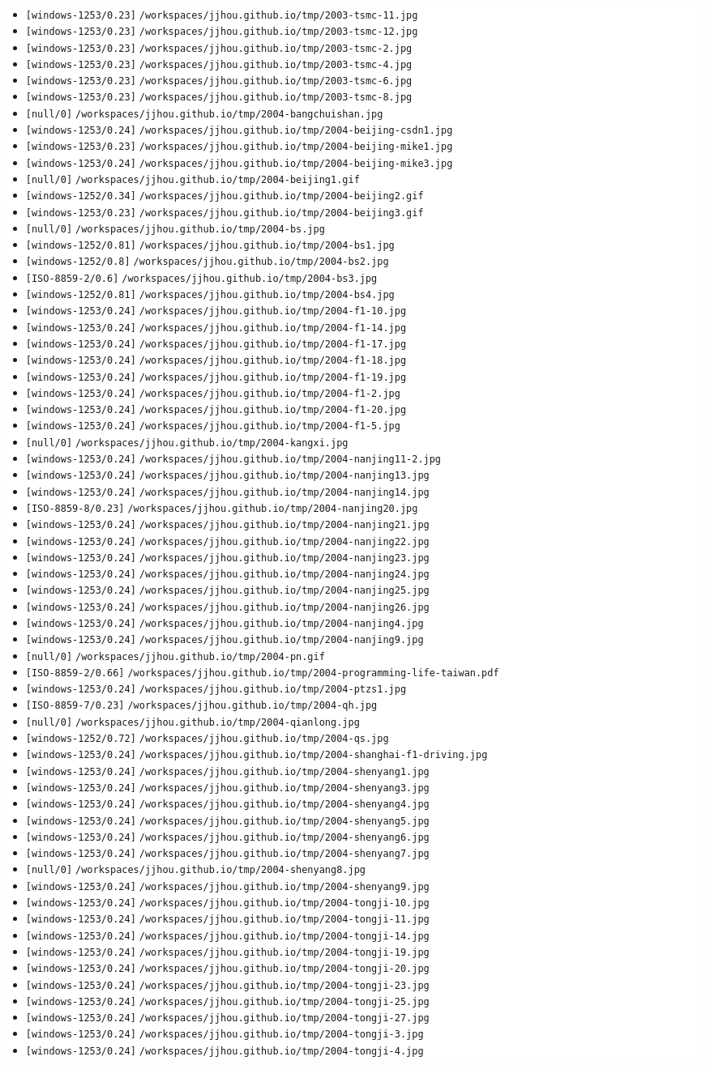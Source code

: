 - `[windows-1253/0.23]` `/workspaces/jjhou.github.io/tmp/2003-tsmc-11.jpg`
- `[windows-1253/0.23]` `/workspaces/jjhou.github.io/tmp/2003-tsmc-12.jpg`
- `[windows-1253/0.23]` `/workspaces/jjhou.github.io/tmp/2003-tsmc-2.jpg`
- `[windows-1253/0.23]` `/workspaces/jjhou.github.io/tmp/2003-tsmc-4.jpg`
- `[windows-1253/0.23]` `/workspaces/jjhou.github.io/tmp/2003-tsmc-6.jpg`
- `[windows-1253/0.23]` `/workspaces/jjhou.github.io/tmp/2003-tsmc-8.jpg`
- `[null/0]` `/workspaces/jjhou.github.io/tmp/2004-bangchuishan.jpg`
- `[windows-1253/0.24]` `/workspaces/jjhou.github.io/tmp/2004-beijing-csdn1.jpg`
- `[windows-1253/0.23]` `/workspaces/jjhou.github.io/tmp/2004-beijing-mike1.jpg`
- `[windows-1253/0.24]` `/workspaces/jjhou.github.io/tmp/2004-beijing-mike3.jpg`
- `[null/0]` `/workspaces/jjhou.github.io/tmp/2004-beijing1.gif`
- `[windows-1252/0.34]` `/workspaces/jjhou.github.io/tmp/2004-beijing2.gif`
- `[windows-1253/0.23]` `/workspaces/jjhou.github.io/tmp/2004-beijing3.gif`
- `[null/0]` `/workspaces/jjhou.github.io/tmp/2004-bs.jpg`
- `[windows-1252/0.81]` `/workspaces/jjhou.github.io/tmp/2004-bs1.jpg`
- `[windows-1252/0.8]` `/workspaces/jjhou.github.io/tmp/2004-bs2.jpg`
- `[ISO-8859-2/0.6]` `/workspaces/jjhou.github.io/tmp/2004-bs3.jpg`
- `[windows-1252/0.81]` `/workspaces/jjhou.github.io/tmp/2004-bs4.jpg`
- `[windows-1253/0.24]` `/workspaces/jjhou.github.io/tmp/2004-f1-10.jpg`
- `[windows-1253/0.24]` `/workspaces/jjhou.github.io/tmp/2004-f1-14.jpg`
- `[windows-1253/0.24]` `/workspaces/jjhou.github.io/tmp/2004-f1-17.jpg`
- `[windows-1253/0.24]` `/workspaces/jjhou.github.io/tmp/2004-f1-18.jpg`
- `[windows-1253/0.24]` `/workspaces/jjhou.github.io/tmp/2004-f1-19.jpg`
- `[windows-1253/0.24]` `/workspaces/jjhou.github.io/tmp/2004-f1-2.jpg`
- `[windows-1253/0.24]` `/workspaces/jjhou.github.io/tmp/2004-f1-20.jpg`
- `[windows-1253/0.24]` `/workspaces/jjhou.github.io/tmp/2004-f1-5.jpg`
- `[null/0]` `/workspaces/jjhou.github.io/tmp/2004-kangxi.jpg`
- `[windows-1253/0.24]` `/workspaces/jjhou.github.io/tmp/2004-nanjing11-2.jpg`
- `[windows-1253/0.24]` `/workspaces/jjhou.github.io/tmp/2004-nanjing13.jpg`
- `[windows-1253/0.24]` `/workspaces/jjhou.github.io/tmp/2004-nanjing14.jpg`
- `[ISO-8859-8/0.23]` `/workspaces/jjhou.github.io/tmp/2004-nanjing20.jpg`
- `[windows-1253/0.24]` `/workspaces/jjhou.github.io/tmp/2004-nanjing21.jpg`
- `[windows-1253/0.24]` `/workspaces/jjhou.github.io/tmp/2004-nanjing22.jpg`
- `[windows-1253/0.24]` `/workspaces/jjhou.github.io/tmp/2004-nanjing23.jpg`
- `[windows-1253/0.24]` `/workspaces/jjhou.github.io/tmp/2004-nanjing24.jpg`
- `[windows-1253/0.24]` `/workspaces/jjhou.github.io/tmp/2004-nanjing25.jpg`
- `[windows-1253/0.24]` `/workspaces/jjhou.github.io/tmp/2004-nanjing26.jpg`
- `[windows-1253/0.24]` `/workspaces/jjhou.github.io/tmp/2004-nanjing4.jpg`
- `[windows-1253/0.24]` `/workspaces/jjhou.github.io/tmp/2004-nanjing9.jpg`
- `[null/0]` `/workspaces/jjhou.github.io/tmp/2004-pn.gif`
- `[ISO-8859-2/0.66]` `/workspaces/jjhou.github.io/tmp/2004-programming-life-taiwan.pdf`
- `[windows-1253/0.24]` `/workspaces/jjhou.github.io/tmp/2004-ptzs1.jpg`
- `[ISO-8859-7/0.23]` `/workspaces/jjhou.github.io/tmp/2004-qh.jpg`
- `[null/0]` `/workspaces/jjhou.github.io/tmp/2004-qianlong.jpg`
- `[windows-1252/0.72]` `/workspaces/jjhou.github.io/tmp/2004-qs.jpg`
- `[windows-1253/0.24]` `/workspaces/jjhou.github.io/tmp/2004-shanghai-f1-driving.jpg`
- `[windows-1253/0.24]` `/workspaces/jjhou.github.io/tmp/2004-shenyang1.jpg`
- `[windows-1253/0.24]` `/workspaces/jjhou.github.io/tmp/2004-shenyang3.jpg`
- `[windows-1253/0.24]` `/workspaces/jjhou.github.io/tmp/2004-shenyang4.jpg`
- `[windows-1253/0.24]` `/workspaces/jjhou.github.io/tmp/2004-shenyang5.jpg`
- `[windows-1253/0.24]` `/workspaces/jjhou.github.io/tmp/2004-shenyang6.jpg`
- `[windows-1253/0.24]` `/workspaces/jjhou.github.io/tmp/2004-shenyang7.jpg`
- `[null/0]` `/workspaces/jjhou.github.io/tmp/2004-shenyang8.jpg`
- `[windows-1253/0.24]` `/workspaces/jjhou.github.io/tmp/2004-shenyang9.jpg`
- `[windows-1253/0.24]` `/workspaces/jjhou.github.io/tmp/2004-tongji-10.jpg`
- `[windows-1253/0.24]` `/workspaces/jjhou.github.io/tmp/2004-tongji-11.jpg`
- `[windows-1253/0.24]` `/workspaces/jjhou.github.io/tmp/2004-tongji-14.jpg`
- `[windows-1253/0.24]` `/workspaces/jjhou.github.io/tmp/2004-tongji-19.jpg`
- `[windows-1253/0.24]` `/workspaces/jjhou.github.io/tmp/2004-tongji-20.jpg`
- `[windows-1253/0.24]` `/workspaces/jjhou.github.io/tmp/2004-tongji-23.jpg`
- `[windows-1253/0.24]` `/workspaces/jjhou.github.io/tmp/2004-tongji-25.jpg`
- `[windows-1253/0.24]` `/workspaces/jjhou.github.io/tmp/2004-tongji-27.jpg`
- `[windows-1253/0.24]` `/workspaces/jjhou.github.io/tmp/2004-tongji-3.jpg`
- `[windows-1253/0.24]` `/workspaces/jjhou.github.io/tmp/2004-tongji-4.jpg`